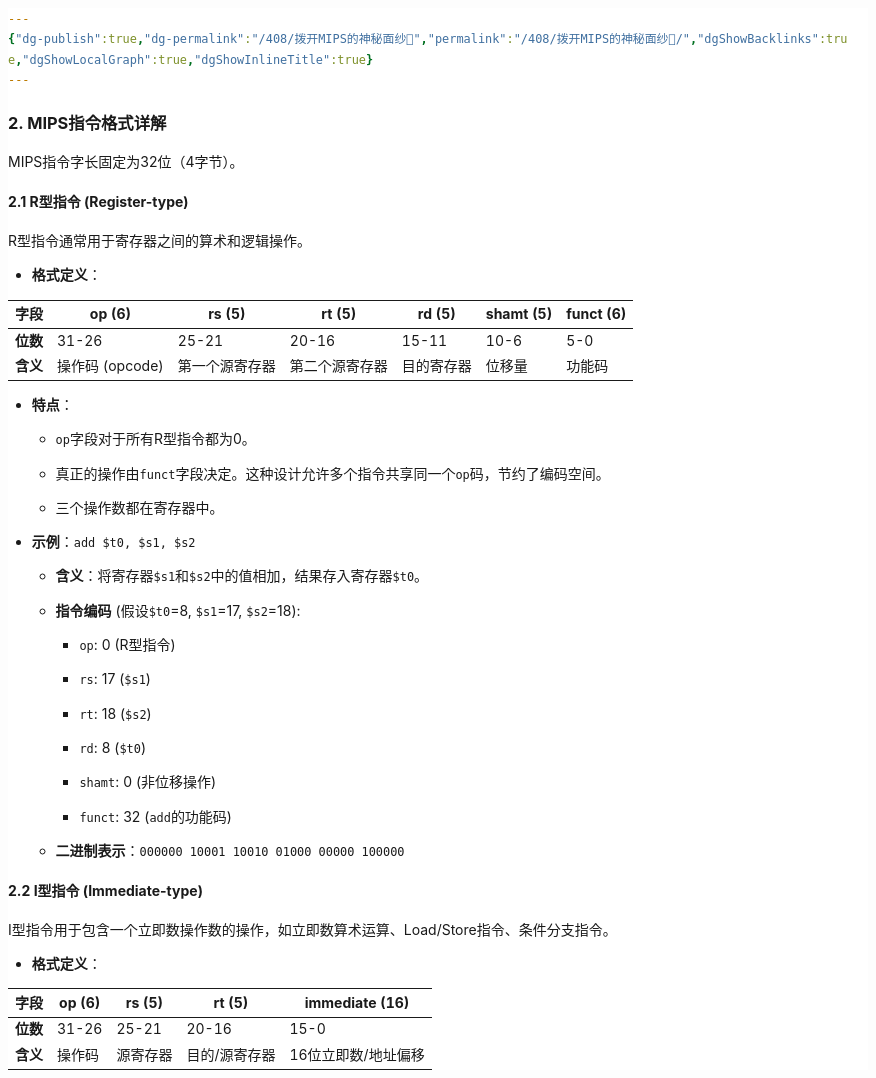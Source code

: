 ```yaml
---
{"dg-publish":true,"dg-permalink":"/408/拨开MIPS的神秘面纱🥵","permalink":"/408/拨开MIPS的神秘面纱🥵/","dgShowBacklinks":true,"dgShowLocalGraph":true,"dgShowInlineTitle":true}
---
```


### **2. MIPS指令格式详解**

MIPS指令字长固定为32位（4字节）。

#### **2.1 R型指令 (Register-type)**

R型指令通常用于寄存器之间的算术和逻辑操作。

- **格式定义**：
    

|字段|op (6)|rs (5)|rt (5)|rd (5)|shamt (5)|funct (6)|
|---|---|---|---|---|---|---|
|**位数**|31-26|25-21|20-16|15-11|10-6|5-0|
|**含义**|操作码 (opcode)|第一个源寄存器|第二个源寄存器|目的寄存器|位移量|功能码|

- **特点**：
    
    - `op`字段对于所有R型指令都为0。
        
    - 真正的操作由`funct`字段决定。这种设计允许多个指令共享同一个`op`码，节约了编码空间。
        
    - 三个操作数都在寄存器中。
        
- **示例**：`add $t0, $s1, $s2`
    
    - **含义**：将寄存器`$s1`和`$s2`中的值相加，结果存入寄存器`$t0`。
        
    - **指令编码** (假设`$t0`=8, `$s1`=17, `$s2`=18):
        
        - `op`: 0 (R型指令)
            
        - `rs`: 17 (`$s1`)
            
        - `rt`: 18 (`$s2`)
            
        - `rd`: 8 (`$t0`)
            
        - `shamt`: 0 (非位移操作)
            
        - `funct`: 32 (`add`的功能码)
            
    - **二进制表示**：`000000 10001 10010 01000 00000 100000`
        

#### **2.2 I型指令 (Immediate-type)**

I型指令用于包含一个立即数操作数的操作，如立即数算术运算、Load/Store指令、条件分支指令。

- **格式定义**：
    

|字段|op (6)|rs (5)|rt (5)|immediate (16)|
|---|---|---|---|---|
|**位数**|31-26|25-21|20-16|15-0|
|**含义**|操作码|源寄存器|目的/源寄存器|16位立即数/地址偏移|
